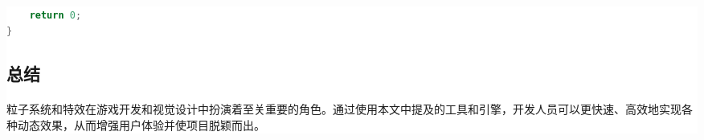 ```cpp
    return 0;
}
```


## 总结
粒子系统和特效在游戏开发和视觉设计中扮演着至关重要的角色。通过使用本文中提及的工具和引擎，开发人员可以更快速、高效地实现各种动态效果，从而增强用户体验并使项目脱颖而出。

